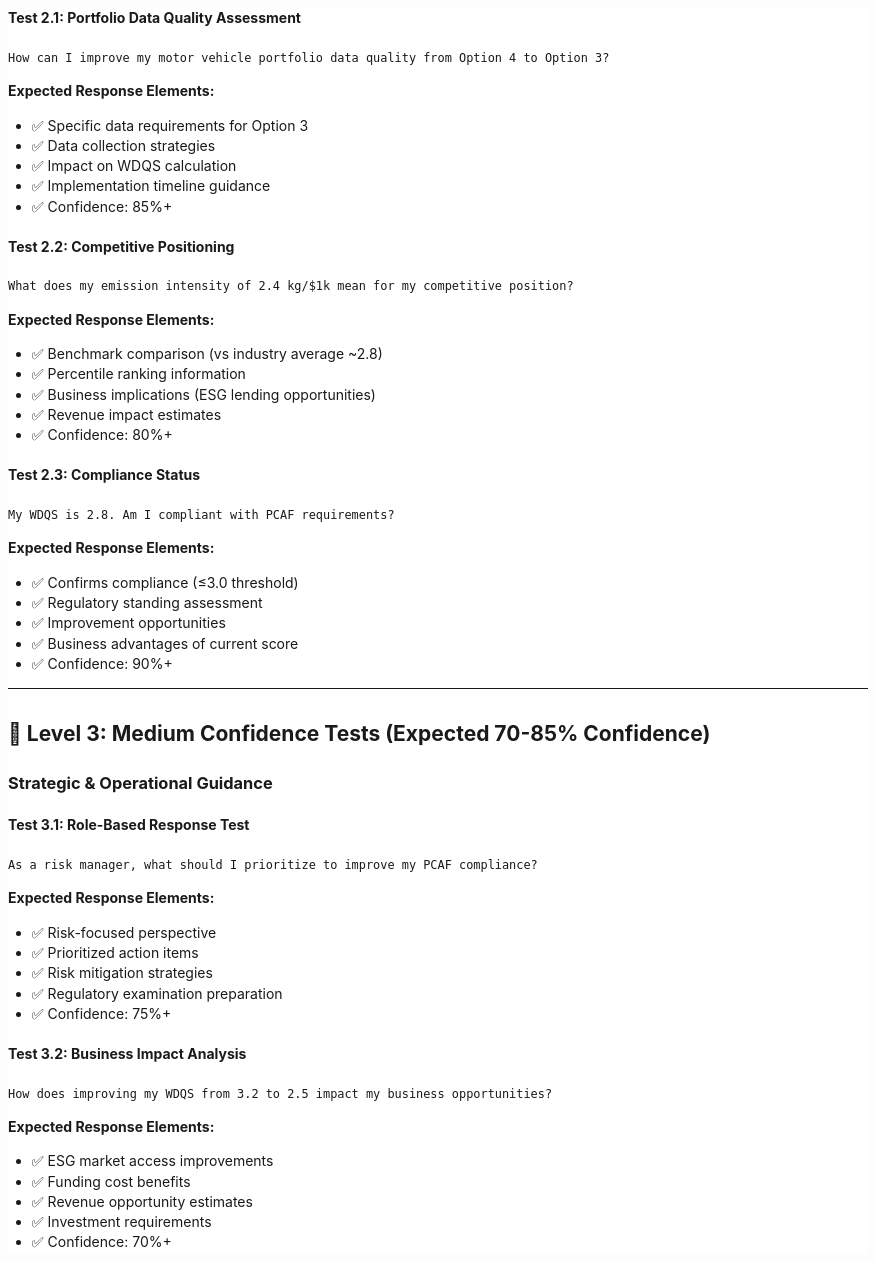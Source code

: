 #### **Test 2.1: Portfolio Data Quality Assessment**
```
How can I improve my motor vehicle portfolio data quality from Option 4 to Option 3?
```
**Expected Response Elements:**
- ✅ Specific data requirements for Option 3
- ✅ Data collection strategies
- ✅ Impact on WDQS calculation
- ✅ Implementation timeline guidance
- ✅ Confidence: 85%+

#### **Test 2.2: Competitive Positioning**
```
What does my emission intensity of 2.4 kg/$1k mean for my competitive position?
```
**Expected Response Elements:**
- ✅ Benchmark comparison (vs industry average ~2.8)
- ✅ Percentile ranking information
- ✅ Business implications (ESG lending opportunities)
- ✅ Revenue impact estimates
- ✅ Confidence: 80%+

#### **Test 2.3: Compliance Status**
```
My WDQS is 2.8. Am I compliant with PCAF requirements?
```
**Expected Response Elements:**
- ✅ Confirms compliance (≤3.0 threshold)
- ✅ Regulatory standing assessment
- ✅ Improvement opportunities
- ✅ Business advantages of current score
- ✅ Confidence: 90%+

---

## 🎯 **Level 3: Medium Confidence Tests (Expected 70-85% Confidence)**

### **Strategic & Operational Guidance**

#### **Test 3.1: Role-Based Response Test**
```
As a risk manager, what should I prioritize to improve my PCAF compliance?
```
**Expected Response Elements:**
- ✅ Risk-focused perspective
- ✅ Prioritized action items
- ✅ Risk mitigation strategies
- ✅ Regulatory examination preparation
- ✅ Confidence: 75%+

#### **Test 3.2: Business Impact Analysis**
```
How does improving my WDQS from 3.2 to 2.5 impact my business opportunities?
```
**Expected Response Elements:**
- ✅ ESG market access improvements
- ✅ Funding cost benefits
- ✅ Revenue opportunity estimates
- ✅ Investment requirements
- ✅ Confidence: 70%+
